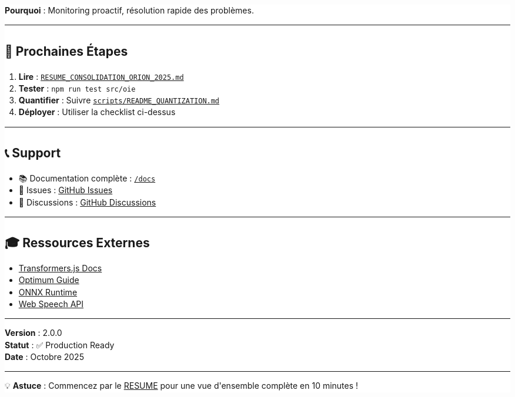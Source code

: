 **Pourquoi** : Monitoring proactif, résolution rapide des problèmes.

---

## 🚀 Prochaines Étapes

1. **Lire** : [`RESUME_CONSOLIDATION_ORION_2025.md`](./docs/RESUME_CONSOLIDATION_ORION_2025.md)
2. **Tester** : `npm run test src/oie`
3. **Quantifier** : Suivre [`scripts/README_QUANTIZATION.md`](./scripts/README_QUANTIZATION.md)
4. **Déployer** : Utiliser la checklist ci-dessus

---

## 📞 Support

- 📚 Documentation complète : [`/docs`](./docs)
- 🐛 Issues : [GitHub Issues](https://github.com/orion-ai/orion/issues)
- 💬 Discussions : [GitHub Discussions](https://github.com/orion-ai/orion/discussions)

---

## 🎓 Ressources Externes

- [Transformers.js Docs](https://huggingface.co/docs/transformers.js)
- [Optimum Guide](https://huggingface.co/docs/optimum)
- [ONNX Runtime](https://onnxruntime.ai/)
- [Web Speech API](https://developer.mozilla.org/en-US/docs/Web/API/Web_Speech_API)

---

**Version** : 2.0.0  
**Statut** : ✅ Production Ready  
**Date** : Octobre 2025

---

💡 **Astuce** : Commencez par le [RESUME](./docs/RESUME_CONSOLIDATION_ORION_2025.md) pour une vue d'ensemble complète en 10 minutes !
